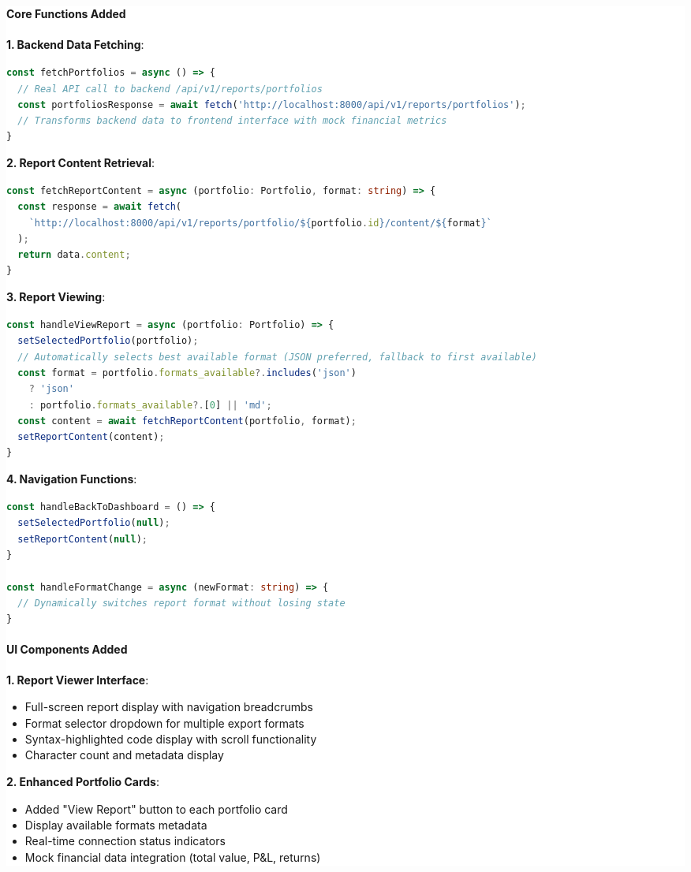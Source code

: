 #### Core Functions Added

**1. Backend Data Fetching**:
```typescript
const fetchPortfolios = async () => {
  // Real API call to backend /api/v1/reports/portfolios
  const portfoliosResponse = await fetch('http://localhost:8000/api/v1/reports/portfolios');
  // Transforms backend data to frontend interface with mock financial metrics
}
```

**2. Report Content Retrieval**:
```typescript
const fetchReportContent = async (portfolio: Portfolio, format: string) => {
  const response = await fetch(
    `http://localhost:8000/api/v1/reports/portfolio/${portfolio.id}/content/${format}`
  );
  return data.content;
}
```

**3. Report Viewing**:
```typescript
const handleViewReport = async (portfolio: Portfolio) => {
  setSelectedPortfolio(portfolio);
  // Automatically selects best available format (JSON preferred, fallback to first available)
  const format = portfolio.formats_available?.includes('json') 
    ? 'json' 
    : portfolio.formats_available?.[0] || 'md';
  const content = await fetchReportContent(portfolio, format);
  setReportContent(content);
}
```

**4. Navigation Functions**:
```typescript
const handleBackToDashboard = () => {
  setSelectedPortfolio(null);
  setReportContent(null);
}

const handleFormatChange = async (newFormat: string) => {
  // Dynamically switches report format without losing state
}
```

#### UI Components Added

**1. Report Viewer Interface**:
- Full-screen report display with navigation breadcrumbs
- Format selector dropdown for multiple export formats
- Syntax-highlighted code display with scroll functionality
- Character count and metadata display

**2. Enhanced Portfolio Cards**:
- Added "View Report" button to each portfolio card
- Display available formats metadata
- Real-time connection status indicators
- Mock financial data integration (total value, P&L, returns)
